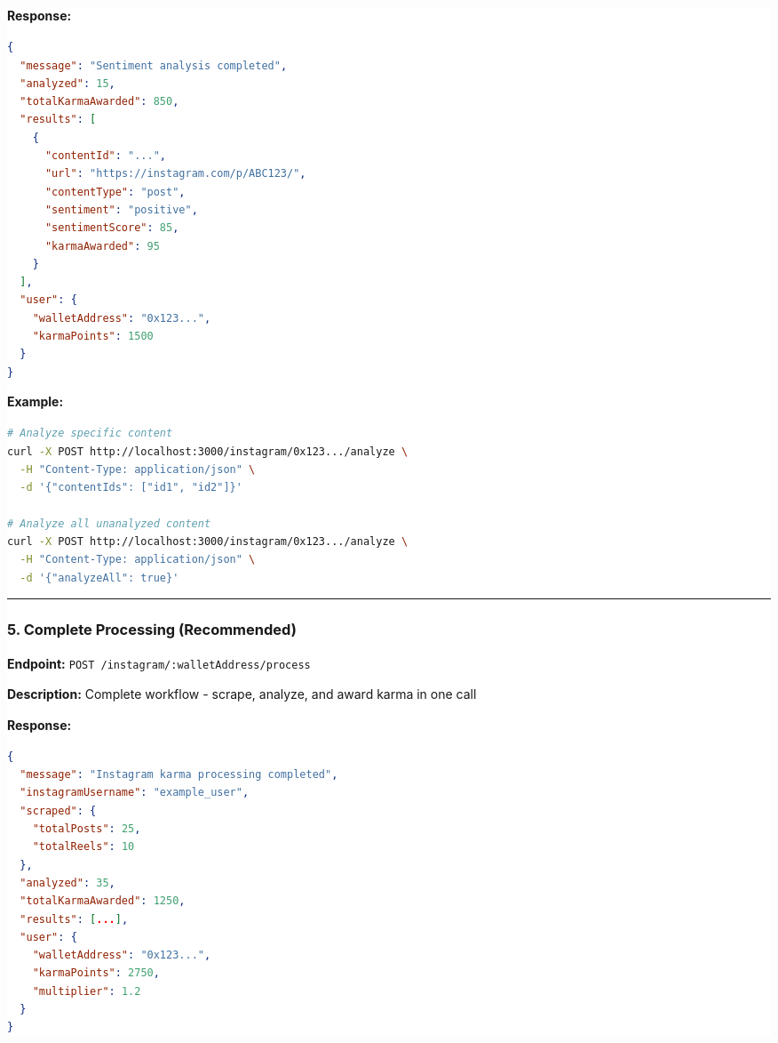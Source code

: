 **Response:**
```json
{
  "message": "Sentiment analysis completed",
  "analyzed": 15,
  "totalKarmaAwarded": 850,
  "results": [
    {
      "contentId": "...",
      "url": "https://instagram.com/p/ABC123/",
      "contentType": "post",
      "sentiment": "positive",
      "sentimentScore": 85,
      "karmaAwarded": 95
    }
  ],
  "user": {
    "walletAddress": "0x123...",
    "karmaPoints": 1500
  }
}
```

**Example:**
```bash
# Analyze specific content
curl -X POST http://localhost:3000/instagram/0x123.../analyze \
  -H "Content-Type: application/json" \
  -d '{"contentIds": ["id1", "id2"]}'

# Analyze all unanalyzed content
curl -X POST http://localhost:3000/instagram/0x123.../analyze \
  -H "Content-Type: application/json" \
  -d '{"analyzeAll": true}'
```

---

### 5. Complete Processing (Recommended)

**Endpoint:** `POST /instagram/:walletAddress/process`

**Description:** Complete workflow - scrape, analyze, and award karma in one call

**Response:**
```json
{
  "message": "Instagram karma processing completed",
  "instagramUsername": "example_user",
  "scraped": {
    "totalPosts": 25,
    "totalReels": 10
  },
  "analyzed": 35,
  "totalKarmaAwarded": 1250,
  "results": [...],
  "user": {
    "walletAddress": "0x123...",
    "karmaPoints": 2750,
    "multiplier": 1.2
  }
}
```

